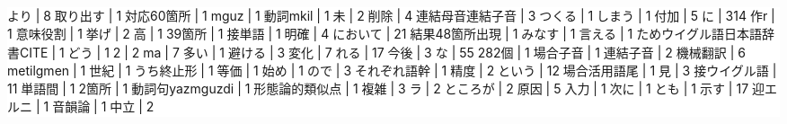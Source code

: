 より | 8
取り出す | 1
対応60箇所 | 1
mguz | 1
動詞mkil | 1
未 | 2
削除 | 4
連結母音連結子音 | 3
つくる | 1
しまう | 1
付加 | 5
に | 314
作r | 1
意味役割 | 1
挙げ | 2
高 | 1
39箇所 | 1
接単語 | 1
明確 | 4
において | 21
結果48箇所出現 | 1
みなす | 1
言える | 1
ためウイグル語日本語辞書CITE | 1
どう | 1
2 | 2
ma | 7
多い | 1
避ける | 3
変化 | 7
れる | 17
今後 | 3
な | 55
282個 | 1
場合子音 | 1
連結子音 | 2
機械翻訳 | 6
metilgmen | 1
世紀 | 1
うち終止形 | 1
等価 | 1
始め | 1
ので | 3
それぞれ語幹 | 1
精度 | 2
という | 12
場合活用語尾 | 1
見 | 3
接ウイグル語 | 11
単語間 | 1
2箇所 | 1
動詞句yazmguzdi | 1
形態論的類似点 | 1
複雑 | 3
ラ | 2
ところが | 2
原因 | 5
入力 | 1
次に | 1
とも | 1
示す | 17
迎エルニ | 1
音韻論 | 1
中立 | 2